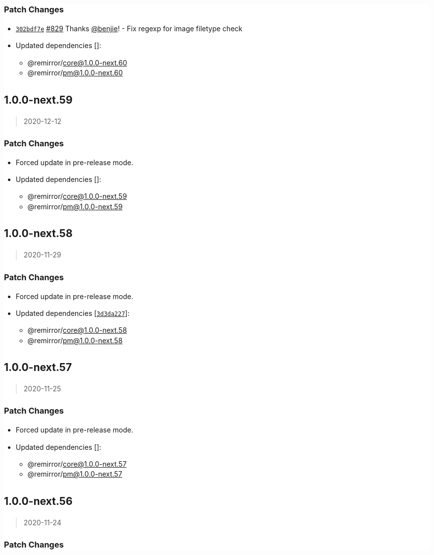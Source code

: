 ### Patch Changes

- [`302bdf7e`](https://github.com/remirror/remirror/commit/302bdf7e92c5df562d0402b83da9d7b7240aa2f6) [#829](https://github.com/remirror/remirror/pull/829) Thanks [@benjie](https://github.com/benjie)! - Fix regexp for image filetype check

- Updated dependencies []:
  - @remirror/core@1.0.0-next.60
  - @remirror/pm@1.0.0-next.60

## 1.0.0-next.59

> 2020-12-12

### Patch Changes

- Forced update in pre-release mode.

- Updated dependencies []:
  - @remirror/core@1.0.0-next.59
  - @remirror/pm@1.0.0-next.59

## 1.0.0-next.58

> 2020-11-29

### Patch Changes

- Forced update in pre-release mode.

- Updated dependencies [[`3d3da227`](https://github.com/remirror/remirror/commit/3d3da227fd582d388ed2587f0ccd0ac6e5b6ae73)]:
  - @remirror/core@1.0.0-next.58
  - @remirror/pm@1.0.0-next.58

## 1.0.0-next.57

> 2020-11-25

### Patch Changes

- Forced update in pre-release mode.

- Updated dependencies []:
  - @remirror/core@1.0.0-next.57
  - @remirror/pm@1.0.0-next.57

## 1.0.0-next.56

> 2020-11-24

### Patch Changes
